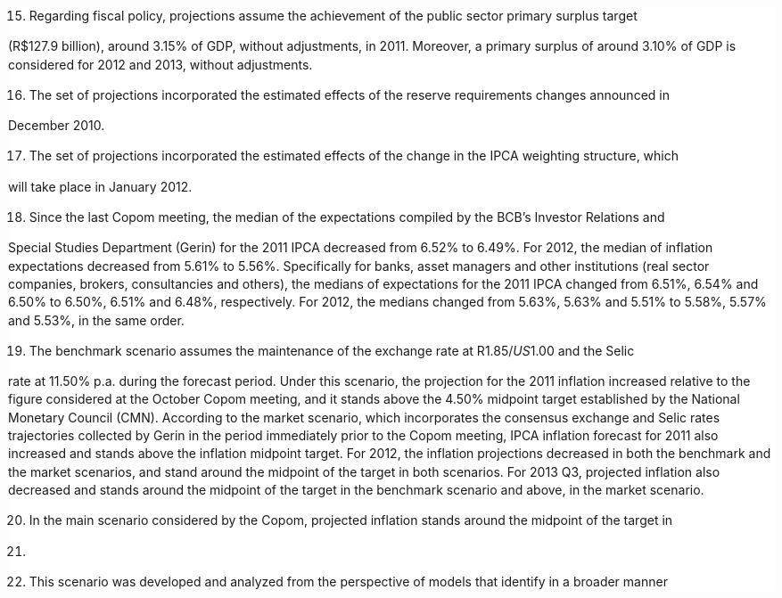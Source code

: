 15. Regarding fiscal policy, projections assume the achievement of the public sector primary surplus target

(R$127.9 billion), around 3.15% of GDP, without adjustments, in 2011. Moreover, a primary surplus of around
3.10% of GDP is considered for 2012 and 2013, without adjustments.

16. The set of projections incorporated the estimated effects of the reserve requirements changes announced in

December 2010.

17. The set of projections incorporated the estimated effects of the change in the IPCA weighting structure, which

will take place in January 2012.

18. Since the last Copom meeting, the median of the expectations compiled by the BCB’s Investor Relations and

Special Studies Department (Gerin) for the 2011 IPCA decreased from 6.52% to 6.49%. For 2012, the median
of inflation expectations decreased from 5.61% to 5.56%. Specifically for banks, asset managers and other
institutions (real sector companies, brokers, consultancies and others), the medians of expectations for the
2011 IPCA changed from 6.51%, 6.54% and 6.50% to 6.50%, 6.51% and 6.48%, respectively. For 2012, the
medians changed from 5.63%, 5.63% and 5.51% to 5.58%, 5.57% and 5.53%, in the same order.

19. The benchmark scenario assumes the maintenance of the exchange rate at R$1.85/US$1.00 and the Selic

rate at 11.50% p.a. during the forecast period. Under this scenario, the projection for the 2011 inflation
increased relative to the figure considered at the October Copom meeting, and it stands above the 4.50%
midpoint target established by the National Monetary Council (CMN). According to the market scenario, which
incorporates the consensus exchange and Selic rates trajectories collected by Gerin in the period immediately
prior to the Copom meeting, IPCA inflation forecast for 2011 also increased and stands above the inflation
midpoint target. For 2012, the inflation projections decreased in both the benchmark and the market scenarios,
and stand around the midpoint of the target in both scenarios. For 2013 Q3, projected inflation also decreased
and stands around the midpoint of the target in the benchmark scenario and above, in the market scenario.

20. In the main scenario considered by the Copom, projected inflation stands around the midpoint of the target in

2012.

21. This scenario was developed and analyzed from the perspective of models that identify in a broader manner

